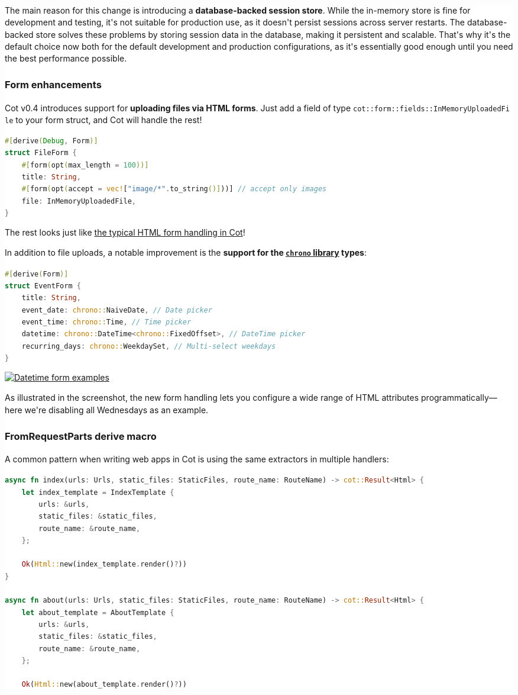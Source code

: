 The main reason for this change is introducing a **database-backed session store**. While the in-memory store is fine for development and testing, it's not suitable for production use, as it doesn't persist sessions across server restarts. The database-backed store solves these problems by storing session data in the database, making it persistent and scalable. That's why it's the default choice now both for the default development and production configurations, as it's essentially good enough until you need the best performance possible.

### Form enhancements

Cot v0.4 introduces support for **uploading files via HTML forms**. Just add a field of type `cot::form::fields::InMemoryUploadedFile` to your form struct, and Cot will handle the rest!

```rust
#[derive(Debug, Form)]
struct FileForm {
    #[form(opt(max_length = 100))]
    title: String,
    #[form(opt(accept = vec!["image/*".to_string()]))] // accept only images
    file: InMemoryUploadedFile,
}
```

The rest looks just like [the typical HTML form handling in Cot](https://cot.rs/guide/v0.4/forms/#form-trait)!

In addition to file uploads, a notable improvement is the **support for the [`chrono` library](https://docs.rs/chrono/latest/chrono/) types**:

```rust
#[derive(Form)]
struct EventForm {
    title: String,
    event_date: chrono::NaiveDate, // Date picker
    event_time: chrono::Time, // Time picker
    datetime: chrono::DateTime<chrono::FixedOffset>, // DateTime picker
    recurring_days: chrono::WeekdaySet, // Multi-select weekdays
}
```

[![Datetime form examples](/static/images/blog/2025-09-11-cot-v04-particularly-lazy-forms.png)](/static/images/blog/2025-09-11-cot-v04-particularly-lazy-forms.png)

As illustrated in the screenshot, the new form handling lets you configure a wide range of HTML attributes programmatically—here we're disabling all Wednesdays as an example.

### FromRequestParts derive macro

A common pattern when writing web apps in Cot is using the same extractors in multiple handlers:

```rust
async fn index(urls: Urls, static_files: StaticFiles, route_name: RouteName) -> cot::Result<Html> {
    let index_template = IndexTemplate {
        urls: &urls,
        static_files: &static_files,
        route_name: &route_name,
    };

    Ok(Html::new(index_template.render()?))
}

async fn about(urls: Urls, static_files: StaticFiles, route_name: RouteName) -> cot::Result<Html> {
    let about_template = AboutTemplate {
        urls: &urls,
        static_files: &static_files,
        route_name: &route_name,
    };

    Ok(Html::new(about_template.render()?))
```